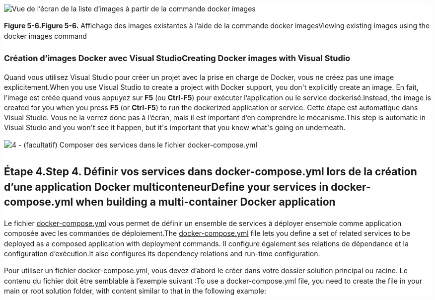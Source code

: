![Vue de l’écran de la liste d’images à partir de la commande docker images](./media/image9.png)

<span data-ttu-id="86f2e-278">**Figure 5-6.**</span><span class="sxs-lookup"><span data-stu-id="86f2e-278">**Figure 5-6.**</span></span> <span data-ttu-id="86f2e-279">Affichage des images existantes à l’aide de la commande docker images</span><span class="sxs-lookup"><span data-stu-id="86f2e-279">Viewing existing images using the docker images command</span></span>

### <a name="creating-docker-images-with-visual-studio"></a><span data-ttu-id="86f2e-280">Création d’images Docker avec Visual Studio</span><span class="sxs-lookup"><span data-stu-id="86f2e-280">Creating Docker images with Visual Studio</span></span>

<span data-ttu-id="86f2e-281">Quand vous utilisez Visual Studio pour créer un projet avec la prise en charge de Docker, vous ne créez pas une image explicitement.</span><span class="sxs-lookup"><span data-stu-id="86f2e-281">When you use Visual Studio to create a project with Docker support, you don't explicitly create an image.</span></span> <span data-ttu-id="86f2e-282">En fait, l’image est créée quand vous appuyez sur **F5** (ou **Ctrl-F5**) pour exécuter l’application ou le service dockerisé.</span><span class="sxs-lookup"><span data-stu-id="86f2e-282">Instead, the image is created for you when you press **F5** (or **Ctrl-F5**) to run the dockerized application or service.</span></span> <span data-ttu-id="86f2e-283">Cette étape est automatique dans Visual Studio. Vous ne la verrez donc pas à l’écran, mais il est important d’en comprendre le mécanisme.</span><span class="sxs-lookup"><span data-stu-id="86f2e-283">This step is automatic in Visual Studio and you won't see it happen, but it's important that you know what's going on underneath.</span></span>

![4 - (facultatif) Composer des services dans le fichier docker-compose.yml](./media/image10.png)

## <a name="step-4-define-your-services-in-docker-composeyml-when-building-a-multi-container-docker-application"></a><span data-ttu-id="86f2e-285">Étape 4.</span><span class="sxs-lookup"><span data-stu-id="86f2e-285">Step 4.</span></span> <span data-ttu-id="86f2e-286">Définir vos services dans docker-compose.yml lors de la création d’une application Docker multiconteneur</span><span class="sxs-lookup"><span data-stu-id="86f2e-286">Define your services in docker-compose.yml when building a multi-container Docker application</span></span>

<span data-ttu-id="86f2e-287">Le fichier [docker-compose.yml](https://docs.docker.com/compose/compose-file/) vous permet de définir un ensemble de services à déployer ensemble comme application composée avec les commandes de déploiement.</span><span class="sxs-lookup"><span data-stu-id="86f2e-287">The [docker-compose.yml](https://docs.docker.com/compose/compose-file/) file lets you define a set of related services to be deployed as a composed application with deployment commands.</span></span> <span data-ttu-id="86f2e-288">Il configure également ses relations de dépendance et la configuration d’exécution.</span><span class="sxs-lookup"><span data-stu-id="86f2e-288">It also configures its dependency relations and run-time configuration.</span></span>

<span data-ttu-id="86f2e-289">Pour utiliser un fichier docker-compose.yml, vous devez d’abord le créer dans votre dossier solution principal ou racine. Le contenu du fichier doit être semblable à l’exemple suivant :</span><span class="sxs-lookup"><span data-stu-id="86f2e-289">To use a docker-compose.yml file, you need to create the file in your main or root solution folder, with content similar to that in the following example:</span></span>
